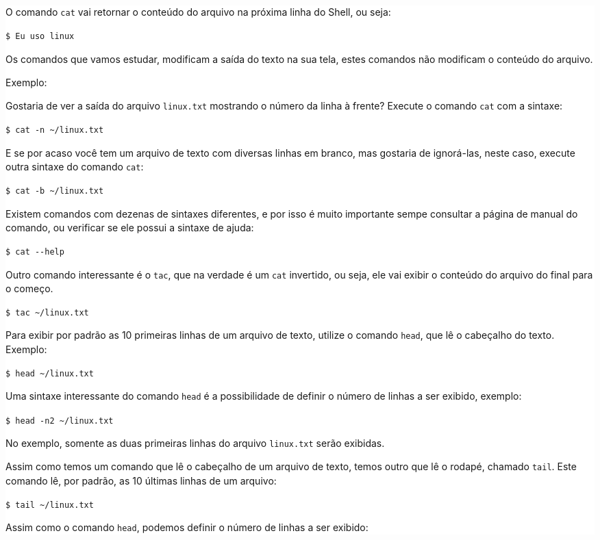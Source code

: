 O comando `cat` vai retornar o conteúdo do arquivo na próxima linha do Shell, ou seja:

```
$ Eu uso linux
```

Os comandos que vamos estudar, modificam a saída do texto na sua tela, estes comandos não modificam o conteúdo do arquivo.

Exemplo:

Gostaria de ver a saída do arquivo `linux.txt` mostrando o número da linha à frente? Execute o comando `cat` com a sintaxe:

```
$ cat -n ~/linux.txt
```

E se por acaso você tem um arquivo de texto com diversas linhas em branco, mas gostaria de ignorá-las, neste caso, execute outra sintaxe do comando `cat`:

```
$ cat -b ~/linux.txt
```

Existem comandos com dezenas de sintaxes diferentes, e por isso é muito importante sempe consultar a página de manual do comando, ou verificar se ele possui a sintaxe de ajuda:

```
$ cat --help
```

Outro comando interessante é o `tac`, que na verdade é um `cat` invertido, ou seja, ele vai exibir o conteúdo do arquivo do final para o começo.

```
$ tac ~/linux.txt
```

Para exibir por padrão as 10 primeiras linhas de um arquivo de texto, utilize o comando `head`, que lê o cabeçalho do texto. Exemplo:

```
$ head ~/linux.txt
```

Uma sintaxe interessante do comando `head` é a possibilidade de definir o número de linhas a ser exibido, exemplo:

```
$ head -n2 ~/linux.txt
```

No exemplo, somente as duas primeiras linhas do arquivo `linux.txt` serão exibidas.

Assim como temos um comando que lê o cabeçalho de um arquivo de texto, temos outro que lê o rodapé, chamado `tail`. Este comando lê, por padrão, as 10 últimas linhas de um arquivo:

```
$ tail ~/linux.txt
```

Assim como o comando `head`, podemos definir o número de linhas a ser exibido:
